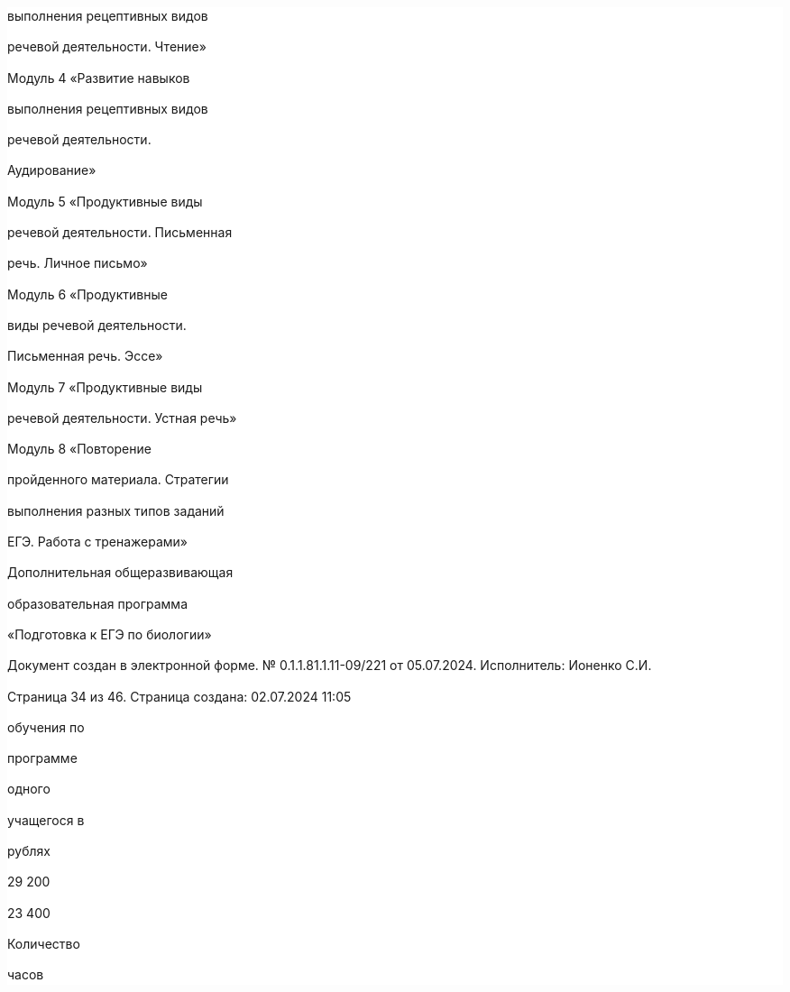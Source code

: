выполнения рецептивных видов

речевой деятельности. Чтение»

Модуль 4 «Развитие навыков

выполнения рецептивных видов

речевой деятельности.

Аудирование»

Модуль 5 «Продуктивные виды

речевой деятельности. Письменная

речь. Личное письмо»

Модуль 6 «Продуктивные

виды речевой деятельности.

Письменная речь. Эссе»

Модуль 7 «Продуктивные виды

речевой деятельности. Устная речь»

Модуль 8 «Повторение

пройденного материала. Стратегии

выполнения разных типов заданий

ЕГЭ. Работа с тренажерами»

Дополнительная общеразвивающая

образовательная программа

«Подготовка к ЕГЭ по биологии»

Документ создан в электронной форме. № 0.1.1.81.1.11-09/221 от 05.07.2024. Исполнитель: Ионенко С.И.

Страница 34 из 46. Страница создана: 02.07.2024 11:05

обучения по

программе

одного

учащегося в

рублях

29 200

23 400

Количество

часов
